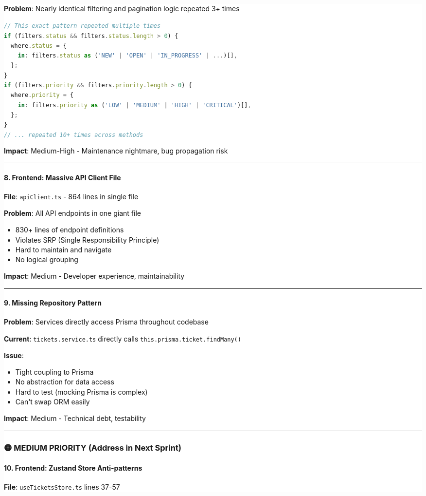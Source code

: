**Problem**: Nearly identical filtering and pagination logic repeated 3+ times

```typescript:335:443:project/apps/backend/src/modules/tickets/tickets.service.ts
// This exact pattern repeated multiple times
if (filters.status && filters.status.length > 0) {
  where.status = {
    in: filters.status as ('NEW' | 'OPEN' | 'IN_PROGRESS' | ...)[],
  };
}
if (filters.priority && filters.priority.length > 0) {
  where.priority = {
    in: filters.priority as ('LOW' | 'MEDIUM' | 'HIGH' | 'CRITICAL')[],
  };
}
// ... repeated 10+ times across methods
```

**Impact**: Medium-High - Maintenance nightmare, bug propagation risk

---

#### 8. **Frontend: Massive API Client File**

**File**: `apiClient.ts` - 864 lines in single file

**Problem**: All API endpoints in one giant file

- 830+ lines of endpoint definitions
- Violates SRP (Single Responsibility Principle)
- Hard to maintain and navigate
- No logical grouping

**Impact**: Medium - Developer experience, maintainability

---

#### 9. **Missing Repository Pattern**

**Problem**: Services directly access Prisma throughout codebase

**Current**: `tickets.service.ts` directly calls `this.prisma.ticket.findMany()`

**Issue**:

- Tight coupling to Prisma
- No abstraction for data access
- Hard to test (mocking Prisma is complex)
- Can't swap ORM easily

**Impact**: Medium - Technical debt, testability

---

### 🟡 **MEDIUM PRIORITY (Address in Next Sprint)**

#### 10. **Frontend: Zustand Store Anti-patterns**

**File**: `useTicketsStore.ts` lines 37-57
